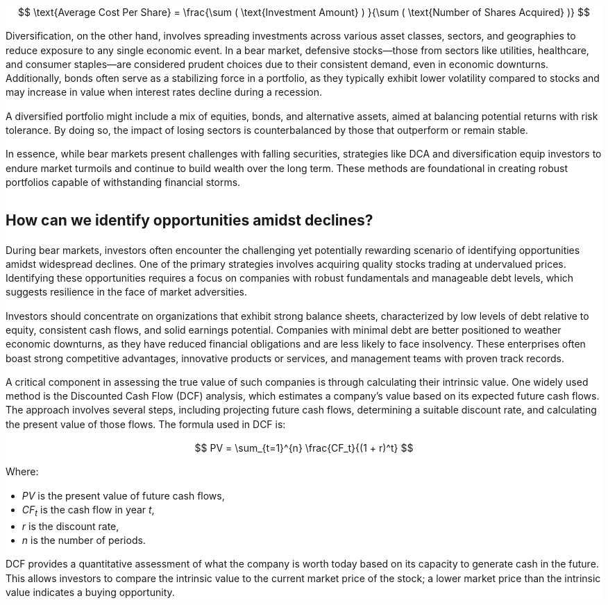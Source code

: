 $$
\text{Average Cost Per Share} = \frac{\sum ( \text{Investment Amount} ) }{\sum ( \text{Number of Shares Acquired} )}
$$

Diversification, on the other hand, involves spreading investments across various asset classes, sectors, and geographies to reduce exposure to any single economic event. In a bear market, defensive stocks—those from sectors like utilities, healthcare, and consumer staples—are considered prudent choices due to their consistent demand, even in economic downturns. Additionally, bonds often serve as a stabilizing force in a portfolio, as they typically exhibit lower volatility compared to stocks and may increase in value when interest rates decline during a recession. 

A diversified portfolio might include a mix of equities, bonds, and alternative assets, aimed at balancing potential returns with risk tolerance. By doing so, the impact of losing sectors is counterbalanced by those that outperform or remain stable.

In essence, while bear markets present challenges with falling securities, strategies like DCA and diversification equip investors to endure market turmoils and continue to build wealth over the long term. These methods are foundational in creating robust portfolios capable of withstanding financial storms.

## How can we identify opportunities amidst declines?

During bear markets, investors often encounter the challenging yet potentially rewarding scenario of identifying opportunities amidst widespread declines. One of the primary strategies involves acquiring quality stocks trading at undervalued prices. Identifying these opportunities requires a focus on companies with robust fundamentals and manageable debt levels, which suggests resilience in the face of market adversities.

Investors should concentrate on organizations that exhibit strong balance sheets, characterized by low levels of debt relative to equity, consistent cash flows, and solid earnings potential. Companies with minimal debt are better positioned to weather economic downturns, as they have reduced financial obligations and are less likely to face insolvency. These enterprises often boast strong competitive advantages, innovative products or services, and management teams with proven track records.

A critical component in assessing the true value of such companies is through calculating their intrinsic value. One widely used method is the Discounted Cash Flow (DCF) analysis, which estimates a company’s value based on its expected future cash flows. The approach involves several steps, including projecting future cash flows, determining a suitable discount rate, and calculating the present value of those flows. The formula used in DCF is:

$$
PV = \sum_{t=1}^{n} \frac{CF_t}{(1 + r)^t}
$$

Where:
- $PV$ is the present value of future cash flows,
- $CF_t$ is the cash flow in year $t$,
- $r$ is the discount rate,
- $n$ is the number of periods.

DCF provides a quantitative assessment of what the company is worth today based on its capacity to generate cash in the future. This allows investors to compare the intrinsic value to the current market price of the stock; a lower market price than the intrinsic value indicates a buying opportunity.
